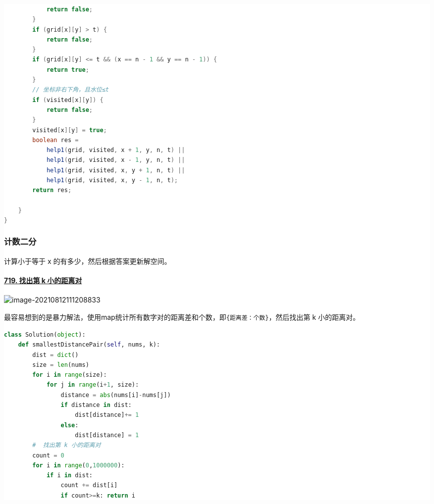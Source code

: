 ```java
            return false;
        }
        if (grid[x][y] > t) {
            return false;
        }
        if (grid[x][y] <= t && (x == n - 1 && y == n - 1)) {
            return true;
        }
        // 坐标非右下角，且水位≤t
        if (visited[x][y]) {
            return false;
        }
        visited[x][y] = true;
        boolean res = 
            help1(grid, visited, x + 1, y, n, t) || 
            help1(grid, visited, x - 1, y, n, t) || 
            help1(grid, visited, x, y + 1, n, t) || 
            help1(grid, visited, x, y - 1, n, t);
        return res;

    }
}
```

### 计数二分

计算小于等于 x 的有多少，然后根据答案更新解空间。

#### [719. 找出第 k 小的距离对](https://leetcode-cn.com/problems/find-k-th-smallest-pair-distance/)

![image-20210812111208833](https://i0.wp.com/tvax2.sinaimg.cn/large/00496yplgy1gvnwolm62ej60ig0cw76u02.jpg)



最容易想到的是暴力解法，使用map统计所有数字对的距离差和个数，即`{距离差：个数}`，然后找出第 k 小的距离对。

```python
class Solution(object):
    def smallestDistancePair(self, nums, k):
        dist = dict()
        size = len(nums) 
        for i in range(size):
            for j in range(i+1, size):
                distance = abs(nums[i]-nums[j])
                if distance in dist:
                    dist[distance]+= 1
                else:
                    dist[distance] = 1
        #  找出第 k 小的距离对          
        count = 0
        for i in range(0,1000000):
            if i in dist:
                count += dist[i]     
                if count>=k: return i
```
